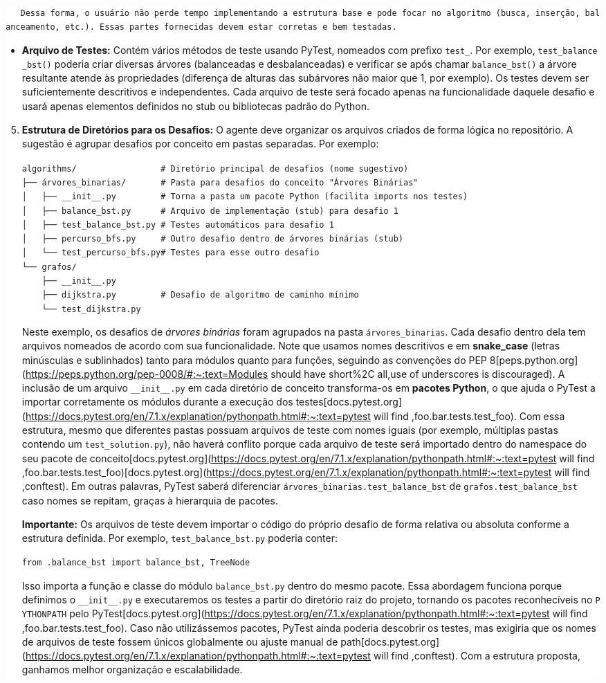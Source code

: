        Dessa forma, o usuário não perde tempo implementando a estrutura base e pode focar no algoritmo (busca, inserção, balanceamento, etc.). Essas partes fornecidas devem estar corretas e bem testadas.

   - **Arquivo de Testes:** Contém vários métodos de teste usando PyTest, nomeados com prefixo `test_`. Por exemplo, `test_balance_bst()` poderia criar diversas árvores (balanceadas e desbalanceadas) e verificar se após chamar `balance_bst()` a árvore resultante atende às propriedades (diferença de alturas das subárvores não maior que 1, por exemplo). Os testes devem ser suficientemente descritivos e independentes. Cada arquivo de teste será focado apenas na funcionalidade daquele desafio e usará apenas elementos definidos no stub ou bibliotecas padrão do Python.

5. **Estrutura de Diretórios para os Desafios:** O agente deve organizar os arquivos criados de forma lógica no repositório. A sugestão é agrupar desafios por conceito em pastas separadas. Por exemplo:

   ```
   algorithms/                 # Diretório principal de desafios (nome sugestivo)
   ├── árvores_binarias/       # Pasta para desafios do conceito "Árvores Binárias"
   │   ├── __init__.py         # Torna a pasta um pacote Python (facilita imports nos testes)
   │   ├── balance_bst.py      # Arquivo de implementação (stub) para desafio 1
   │   ├── test_balance_bst.py # Testes automáticos para desafio 1
   │   ├── percurso_bfs.py     # Outro desafio dentro de árvores binárias (stub)
   │   └── test_percurso_bfs.py# Testes para esse outro desafio
   └── grafos/
       ├── __init__.py
       ├── dijkstra.py         # Desafio de algoritmo de caminho mínimo
       └── test_dijkstra.py
   ```

   Neste exemplo, os desafios de *árvores binárias* foram agrupados na pasta `árvores_binarias`. Cada desafio dentro dela tem arquivos nomeados de acordo com sua funcionalidade. Note que usamos nomes descritivos e em **snake_case** (letras minúsculas e sublinhados) tanto para módulos quanto para funções, seguindo as convenções do PEP 8[peps.python.org](https://peps.python.org/pep-0008/#:~:text=Modules should have short%2C all,use of underscores is discouraged). A inclusão de um arquivo `__init__.py` em cada diretório de conceito transforma-os em **pacotes Python**, o que ajuda o PyTest a importar corretamente os módulos durante a execução dos testes[docs.pytest.org](https://docs.pytest.org/en/7.1.x/explanation/pythonpath.html#:~:text=pytest will find ,foo.bar.tests.test_foo). Com essa estrutura, mesmo que diferentes pastas possuam arquivos de teste com nomes iguais (por exemplo, múltiplas pastas contendo um `test_solution.py`), não haverá conflito porque cada arquivo de teste será importado dentro do namespace do seu pacote de conceito[docs.pytest.org](https://docs.pytest.org/en/7.1.x/explanation/pythonpath.html#:~:text=pytest will find ,foo.bar.tests.test_foo)[docs.pytest.org](https://docs.pytest.org/en/7.1.x/explanation/pythonpath.html#:~:text=pytest will find ,conftest). Em outras palavras, PyTest saberá diferenciar `árvores_binarias.test_balance_bst` de `grafos.test_balance_bst` caso nomes se repitam, graças à hierarquia de pacotes.

    

   **Importante:** Os arquivos de teste devem importar o código do próprio desafio de forma relativa ou absoluta conforme a estrutura definida. Por exemplo, `test_balance_bst.py` poderia conter:

   ```
   from .balance_bst import balance_bst, TreeNode
   ```

   Isso importa a função e classe do módulo `balance_bst.py` dentro do mesmo pacote. Essa abordagem funciona porque definimos o `__init__.py` e executaremos os testes a partir do diretório raiz do projeto, tornando os pacotes reconhecíveis no `PYTHONPATH` pelo PyTest[docs.pytest.org](https://docs.pytest.org/en/7.1.x/explanation/pythonpath.html#:~:text=pytest will find ,foo.bar.tests.test_foo). Caso não utilizássemos pacotes, PyTest ainda poderia descobrir os testes, mas exigiria que os nomes de arquivos de teste fossem únicos globalmente ou ajuste manual de path[docs.pytest.org](https://docs.pytest.org/en/7.1.x/explanation/pythonpath.html#:~:text=pytest will find ,conftest). Com a estrutura proposta, ganhamos melhor organização e escalabilidade.
